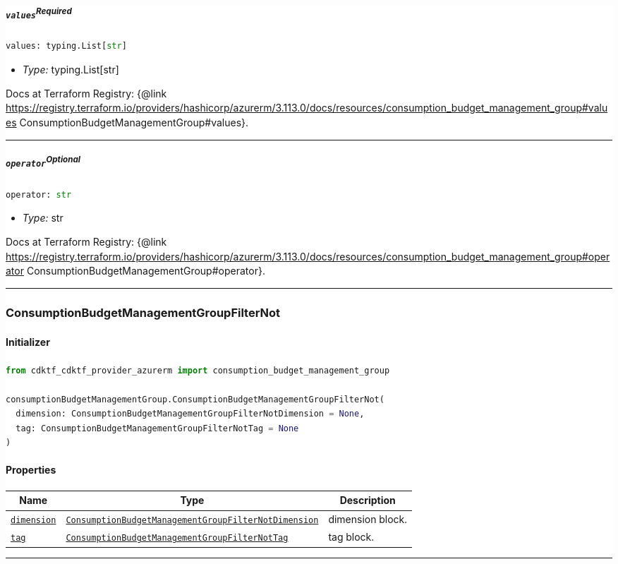 ##### `values`<sup>Required</sup> <a name="values" id="@cdktf/provider-azurerm.consumptionBudgetManagementGroup.ConsumptionBudgetManagementGroupFilterDimension.property.values"></a>

```python
values: typing.List[str]
```

- *Type:* typing.List[str]

Docs at Terraform Registry: {@link https://registry.terraform.io/providers/hashicorp/azurerm/3.113.0/docs/resources/consumption_budget_management_group#values ConsumptionBudgetManagementGroup#values}.

---

##### `operator`<sup>Optional</sup> <a name="operator" id="@cdktf/provider-azurerm.consumptionBudgetManagementGroup.ConsumptionBudgetManagementGroupFilterDimension.property.operator"></a>

```python
operator: str
```

- *Type:* str

Docs at Terraform Registry: {@link https://registry.terraform.io/providers/hashicorp/azurerm/3.113.0/docs/resources/consumption_budget_management_group#operator ConsumptionBudgetManagementGroup#operator}.

---

### ConsumptionBudgetManagementGroupFilterNot <a name="ConsumptionBudgetManagementGroupFilterNot" id="@cdktf/provider-azurerm.consumptionBudgetManagementGroup.ConsumptionBudgetManagementGroupFilterNot"></a>

#### Initializer <a name="Initializer" id="@cdktf/provider-azurerm.consumptionBudgetManagementGroup.ConsumptionBudgetManagementGroupFilterNot.Initializer"></a>

```python
from cdktf_cdktf_provider_azurerm import consumption_budget_management_group

consumptionBudgetManagementGroup.ConsumptionBudgetManagementGroupFilterNot(
  dimension: ConsumptionBudgetManagementGroupFilterNotDimension = None,
  tag: ConsumptionBudgetManagementGroupFilterNotTag = None
)
```

#### Properties <a name="Properties" id="Properties"></a>

| **Name** | **Type** | **Description** |
| --- | --- | --- |
| <code><a href="#@cdktf/provider-azurerm.consumptionBudgetManagementGroup.ConsumptionBudgetManagementGroupFilterNot.property.dimension">dimension</a></code> | <code><a href="#@cdktf/provider-azurerm.consumptionBudgetManagementGroup.ConsumptionBudgetManagementGroupFilterNotDimension">ConsumptionBudgetManagementGroupFilterNotDimension</a></code> | dimension block. |
| <code><a href="#@cdktf/provider-azurerm.consumptionBudgetManagementGroup.ConsumptionBudgetManagementGroupFilterNot.property.tag">tag</a></code> | <code><a href="#@cdktf/provider-azurerm.consumptionBudgetManagementGroup.ConsumptionBudgetManagementGroupFilterNotTag">ConsumptionBudgetManagementGroupFilterNotTag</a></code> | tag block. |

---